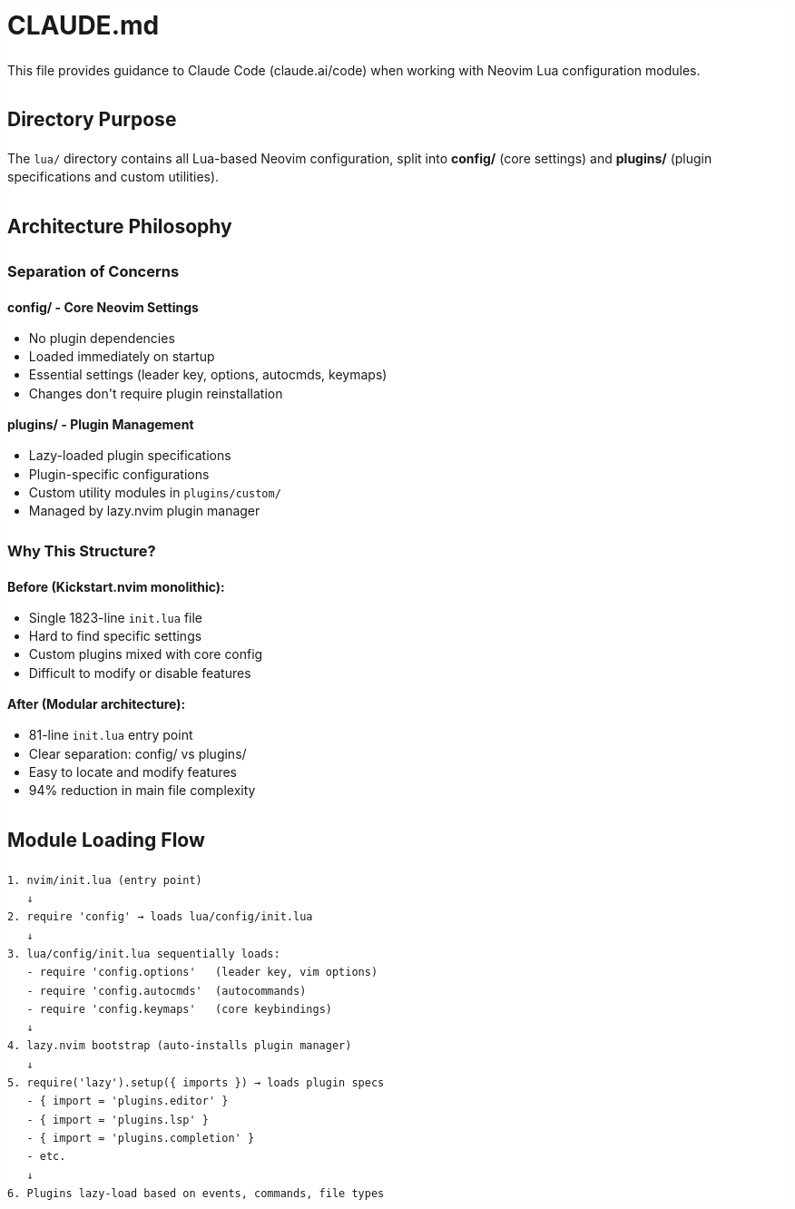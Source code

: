 # CLAUDE.md

This file provides guidance to Claude Code (claude.ai/code) when working with Neovim Lua configuration modules.

## Directory Purpose

The `lua/` directory contains all Lua-based Neovim configuration, split into **config/** (core settings) and **plugins/** (plugin specifications and custom utilities).

## Architecture Philosophy

### Separation of Concerns

**config/ - Core Neovim Settings**
- No plugin dependencies
- Loaded immediately on startup
- Essential settings (leader key, options, autocmds, keymaps)
- Changes don't require plugin reinstallation

**plugins/ - Plugin Management**
- Lazy-loaded plugin specifications
- Plugin-specific configurations
- Custom utility modules in `plugins/custom/`
- Managed by lazy.nvim plugin manager

### Why This Structure?

**Before (Kickstart.nvim monolithic):**
- Single 1823-line `init.lua` file
- Hard to find specific settings
- Custom plugins mixed with core config
- Difficult to modify or disable features

**After (Modular architecture):**
- 81-line `init.lua` entry point
- Clear separation: config/ vs plugins/
- Easy to locate and modify features
- 94% reduction in main file complexity

## Module Loading Flow

```
1. nvim/init.lua (entry point)
   ↓
2. require 'config' → loads lua/config/init.lua
   ↓
3. lua/config/init.lua sequentially loads:
   - require 'config.options'   (leader key, vim options)
   - require 'config.autocmds'  (autocommands)
   - require 'config.keymaps'   (core keybindings)
   ↓
4. lazy.nvim bootstrap (auto-installs plugin manager)
   ↓
5. require('lazy').setup({ imports }) → loads plugin specs
   - { import = 'plugins.editor' }
   - { import = 'plugins.lsp' }
   - { import = 'plugins.completion' }
   - etc.
   ↓
6. Plugins lazy-load based on events, commands, file types
```
